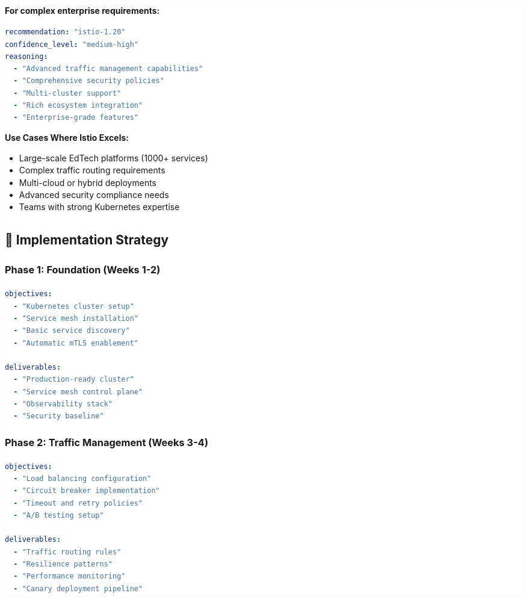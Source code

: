 **For complex enterprise requirements:**

```yaml
recommendation: "istio-1.20"
confidence_level: "medium-high"
reasoning:
  - "Advanced traffic management capabilities"
  - "Comprehensive security policies"
  - "Multi-cluster support"
  - "Rich ecosystem integration"
  - "Enterprise-grade features"
```

**Use Cases Where Istio Excels:**
- Large-scale EdTech platforms (1000+ services)
- Complex traffic routing requirements
- Multi-cloud or hybrid deployments
- Advanced security compliance needs
- Teams with strong Kubernetes expertise

## 🚀 Implementation Strategy

### Phase 1: Foundation (Weeks 1-2)
```yaml
objectives:
  - "Kubernetes cluster setup"
  - "Service mesh installation"
  - "Basic service discovery"
  - "Automatic mTLS enablement"

deliverables:
  - "Production-ready cluster"
  - "Service mesh control plane"
  - "Observability stack"
  - "Security baseline"
```

### Phase 2: Traffic Management (Weeks 3-4)
```yaml
objectives:
  - "Load balancing configuration"
  - "Circuit breaker implementation"
  - "Timeout and retry policies"
  - "A/B testing setup"

deliverables:
  - "Traffic routing rules"
  - "Resilience patterns"
  - "Performance monitoring"
  - "Canary deployment pipeline"
```
